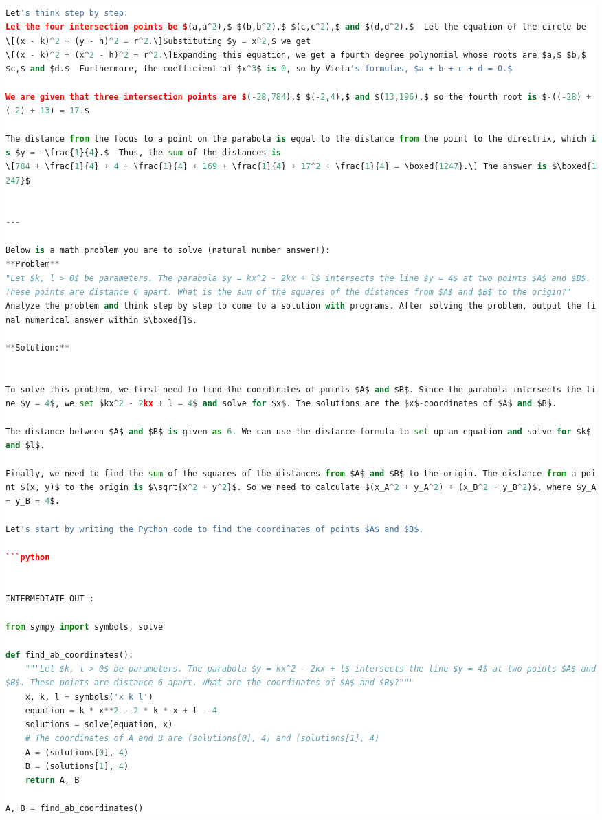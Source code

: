 ```python
Let's think step by step:
Let the four intersection points be $(a,a^2),$ $(b,b^2),$ $(c,c^2),$ and $(d,d^2).$  Let the equation of the circle be
\[(x - k)^2 + (y - h)^2 = r^2.\]Substituting $y = x^2,$ we get
\[(x - k)^2 + (x^2 - h)^2 = r^2.\]Expanding this equation, we get a fourth degree polynomial whose roots are $a,$ $b,$ $c,$ and $d.$  Furthermore, the coefficient of $x^3$ is 0, so by Vieta's formulas, $a + b + c + d = 0.$

We are given that three intersection points are $(-28,784),$ $(-2,4),$ and $(13,196),$ so the fourth root is $-((-28) + (-2) + 13) = 17.$

The distance from the focus to a point on the parabola is equal to the distance from the point to the directrix, which is $y = -\frac{1}{4}.$  Thus, the sum of the distances is
\[784 + \frac{1}{4} + 4 + \frac{1}{4} + 169 + \frac{1}{4} + 17^2 + \frac{1}{4} = \boxed{1247}.\] The answer is $\boxed{1247}$


---

Below is a math problem you are to solve (natural number answer!):
**Problem**
"Let $k, l > 0$ be parameters. The parabola $y = kx^2 - 2kx + l$ intersects the line $y = 4$ at two points $A$ and $B$. These points are distance 6 apart. What is the sum of the squares of the distances from $A$ and $B$ to the origin?"
Analyze the problem and think step by step to come to a solution with programs. After solving the problem, output the final numerical answer within $\boxed{}$.

**Solution:**


To solve this problem, we first need to find the coordinates of points $A$ and $B$. Since the parabola intersects the line $y = 4$, we set $kx^2 - 2kx + l = 4$ and solve for $x$. The solutions are the $x$-coordinates of $A$ and $B$.

The distance between $A$ and $B$ is given as 6. We can use the distance formula to set up an equation and solve for $k$ and $l$.

Finally, we need to find the sum of the squares of the distances from $A$ and $B$ to the origin. The distance from a point $(x, y)$ to the origin is $\sqrt{x^2 + y^2}$. So we need to calculate $(x_A^2 + y_A^2) + (x_B^2 + y_B^2)$, where $y_A = y_B = 4$.

Let's start by writing the Python code to find the coordinates of points $A$ and $B$.

```python


INTERMEDIATE OUT :

from sympy import symbols, solve

def find_ab_coordinates():
    """Let $k, l > 0$ be parameters. The parabola $y = kx^2 - 2kx + l$ intersects the line $y = 4$ at two points $A$ and $B$. These points are distance 6 apart. What are the coordinates of $A$ and $B$?"""
    x, k, l = symbols('x k l')
    equation = k * x**2 - 2 * k * x + l - 4
    solutions = solve(equation, x)
    # The coordinates of A and B are (solutions[0], 4) and (solutions[1], 4)
    A = (solutions[0], 4)
    B = (solutions[1], 4)
    return A, B

A, B = find_ab_coordinates()
```